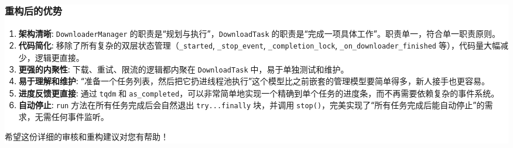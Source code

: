 ### 重构后的优势

1.  **架构清晰**: `DownloaderManager` 的职责是“规划与执行”，`DownloadTask` 的职责是“完成一项具体工作”。职责单一，符合单一职责原则。
2.  **代码简化**: 移除了所有复杂的双层状态管理（`_started`, `_stop_event`, `_completion_lock`, `_on_downloader_finished` 等），代码量大幅减少，逻辑更直接。
3.  **更强的内聚性**: 下载、重试、限流的逻辑都内聚在 `DownloadTask` 中，易于单独测试和维护。
4.  **易于理解和维护**: “准备一个任务列表，然后把它扔进线程池执行”这个模型比之前嵌套的管理模型要简单得多，新人接手也更容易。
5.  **进度反馈更直接**: 通过 `tqdm` 和 `as_completed`，可以非常简单地实现一个精确到单个任务的进度条，而不再需要依赖复杂的事件系统。
6.  **自动停止**: `run` 方法在所有任务完成后会自然退出 `try...finally` 块，并调用 `stop()`，完美实现了“所有任务完成后能自动停止”的需求，无需任何事件监听。

希望这份详细的审核和重构建议对您有帮助！
